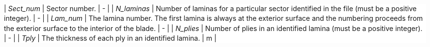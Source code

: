 | *Sect_num*        | Sector number.                                                                                                                                                                                                                                                                                                                                                                                                                                                                                                                                                                                                                                                                                                                                                                                                                                                                                                                                                                                                                                                                  | -              |
| *N_laminas*       | Number of laminas for a particular sector identified in the file (must be a positive integer).                                                                                                                                                                                                                                                                                                                                                                                                                                                                                                                                                                                                                                                                                                                                                                                                                                                                                                                                                                                  | -              |
| *Lam_num*         | The lamina number. The first lamina is always at the exterior surface and the numbering proceeds from the exterior surface to the interior of the blade.                                                                                                                                                                                                                                                                                                                                                                                                                                                                                                                                                                                                                                                                                                                                                                                                                                                                                                                        | -              |
| *N_plies*         | Number of plies in an identified lamina (must be a positive integer).                                                                                                                                                                                                                                                                                                                                                                                                                                                                                                                                                                                                                                                                                                                                                                                                                                                                                                                                                                                                           | -              |
| *Tply*            | The thickness of each ply in an identified lamina.                                                                                                                                                                                                                                                                                                                                                                                                                                                                                                                                                                                                                                                                                                                                                                                                                                                                                                                                                                                                                              | m              |